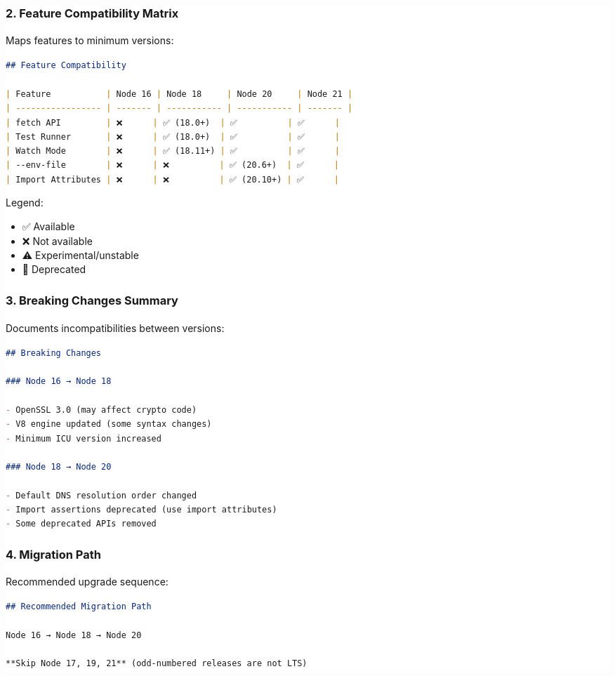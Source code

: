 ### 2. Feature Compatibility Matrix

Maps features to minimum versions:

```markdown
## Feature Compatibility

| Feature           | Node 16 | Node 18     | Node 20     | Node 21 |
| ----------------- | ------- | ----------- | ----------- | ------- |
| fetch API         | ❌      | ✅ (18.0+)  | ✅          | ✅      |
| Test Runner       | ❌      | ✅ (18.0+)  | ✅          | ✅      |
| Watch Mode        | ❌      | ✅ (18.11+) | ✅          | ✅      |
| --env-file        | ❌      | ❌          | ✅ (20.6+)  | ✅      |
| Import Attributes | ❌      | ❌          | ✅ (20.10+) | ✅      |
```

Legend:

- ✅ Available
- ❌ Not available
- ⚠️ Experimental/unstable
- 🏁 Deprecated

### 3. Breaking Changes Summary

Documents incompatibilities between versions:

```markdown
## Breaking Changes

### Node 16 → Node 18

- OpenSSL 3.0 (may affect crypto code)
- V8 engine updated (some syntax changes)
- Minimum ICU version increased

### Node 18 → Node 20

- Default DNS resolution order changed
- Import assertions deprecated (use import attributes)
- Some deprecated APIs removed
```

### 4. Migration Path

Recommended upgrade sequence:

```markdown
## Recommended Migration Path

Node 16 → Node 18 → Node 20

**Skip Node 17, 19, 21** (odd-numbered releases are not LTS)
```
